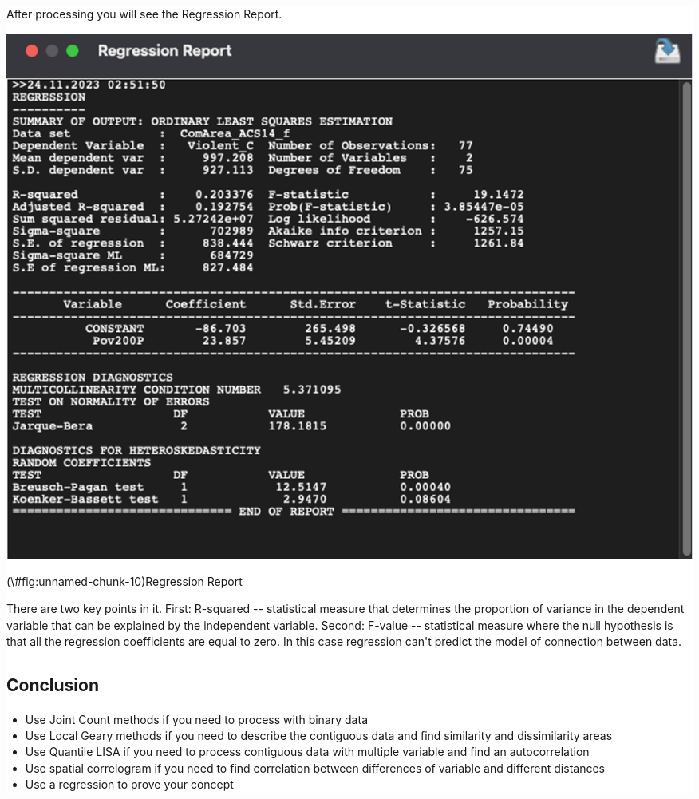 After processing you will see the Regression Report.

<div class="figure">
<img src="images/regression2.png" alt="Regression Report"  />
<p class="caption">(\#fig:unnamed-chunk-10)Regression Report</p>
</div>

There are two key points in it. First: R-squared -- statistical measure
that determines the proportion of variance in the dependent variable
that can be explained by the independent variable. Second: F-value --
statistical measure where the null hypothesis is that all the regression
coefficients are equal to zero. In this case regression can't predict
the model of connection between data.

## Conclusion

-   Use Joint Count methods if you need to process with binary data
-   Use Local Geary methods if you need to describe the contiguous data
    and find similarity and dissimilarity areas
-   Use Quantile LISA if you need to process contiguous data with
    multiple variable and find an autocorrelation
-   Use spatial correlogram if you need to find correlation between
    differences of variable and different distances
-   Use a regression to prove your concept
